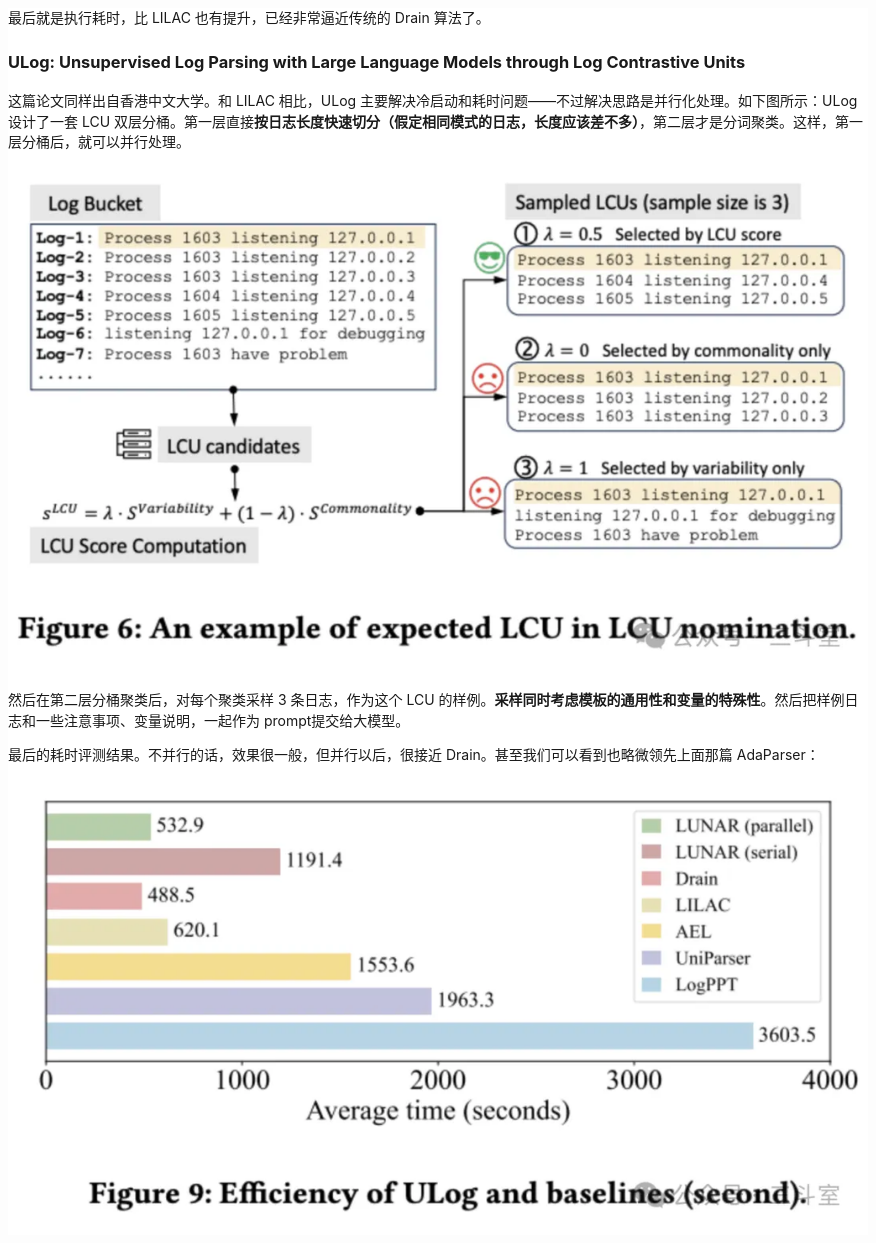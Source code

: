 最后就是执行耗时，比 LILAC 也有提升，已经非常逼近传统的 Drain 算法了。

### ULog: Unsupervised Log Parsing with Large Language Models through Log Contrastive Units

这篇论文同样出自香港中文大学。和 LILAC 相比，ULog 主要解决冷启动和耗时问题——不过解决思路是并行化处理。如下图所示：ULog 设计了一套 LCU 双层分桶。第一层直接**按日志长度快速切分（假定相同模式的日志，长度应该差不多）**，第二层才是分词聚类。这样，第一层分桶后，就可以并行处理。

![](/images/uploads/2024-07-25-image_10.webp)

然后在第二层分桶聚类后，对每个聚类采样 3 条日志，作为这个 LCU 的样例。**采样同时考虑模板的通用性和变量的特殊性**。然后把样例日志和一些注意事项、变量说明，一起作为 prompt提交给大模型。

最后的耗时评测结果。不并行的话，效果很一般，但并行以后，很接近 Drain。甚至我们可以看到也略微领先上面那篇 AdaParser：

![](/images/uploads/2024-07-25-image_11.webp)
